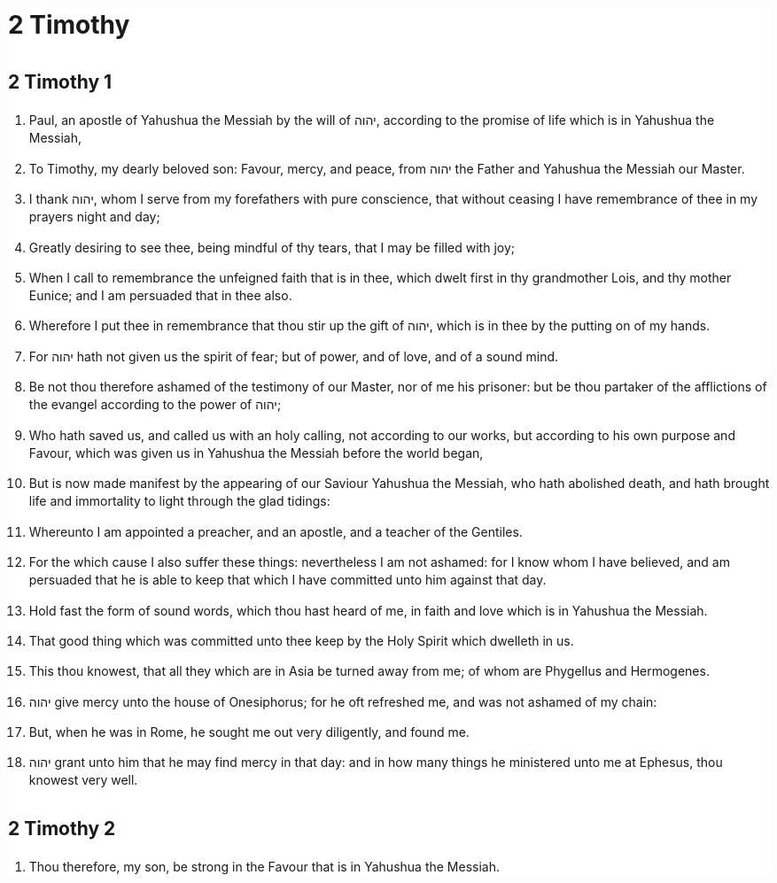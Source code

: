 # 2 Timothy

## 2 Timothy 1

1. Paul, an apostle of Yahushua the Messiah by the will of יהוה, according to the promise of life which is in Yahushua the Messiah,

2. To Timothy, my dearly beloved son: Favour, mercy, and peace, from יהוה the Father and Yahushua the Messiah our Master.

3. I thank יהוה, whom I serve from my forefathers with pure conscience, that without ceasing I have remembrance of thee in my prayers night and day;

4. Greatly desiring to see thee, being mindful of thy tears, that I may be filled with joy;

5. When I call to remembrance the unfeigned faith that is in thee, which dwelt first in thy grandmother Lois, and thy mother Eunice; and I am persuaded that in thee also.

6. Wherefore I put thee in remembrance that thou stir up the gift of יהוה, which is in thee by the putting on of my hands.

7. For יהוה hath not given us the spirit of fear; but of power, and of love, and of a sound mind.

8. Be not thou therefore ashamed of the testimony of our Master, nor of me his prisoner: but be thou partaker of the afflictions of the evangel according to the power of יהוה;

9. Who hath saved us, and called us with an holy calling, not according to our works, but according to his own purpose and Favour, which was given us in Yahushua the Messiah before the world began,

10. But is now made manifest by the appearing of our Saviour Yahushua the Messiah, who hath abolished death, and hath brought life and immortality to light through the glad tidings:

11. Whereunto I am appointed a preacher, and an apostle, and a teacher of the Gentiles.

12. For the which cause I also suffer these things: nevertheless I am not ashamed: for I know whom I have believed, and am persuaded that he is able to keep that which I have committed unto him against that day.

13. Hold fast the form of sound words, which thou hast heard of me, in faith and love which is in Yahushua the Messiah.

14. That good thing which was committed unto thee keep by the Holy Spirit which dwelleth in us.

15. This thou knowest, that all they which are in Asia be turned away from me; of whom are Phygellus and Hermogenes.

16. יהוה give mercy unto the house of Onesiphorus; for he oft refreshed me, and was not ashamed of my chain:

17. But, when he was in Rome, he sought me out very diligently, and found me.

18. יהוה grant unto him that he may find mercy in that day: and in how many things he ministered unto me at Ephesus, thou knowest very well.  

## 2 Timothy 2

1. Thou therefore, my son, be strong in the Favour that is in Yahushua the Messiah.
